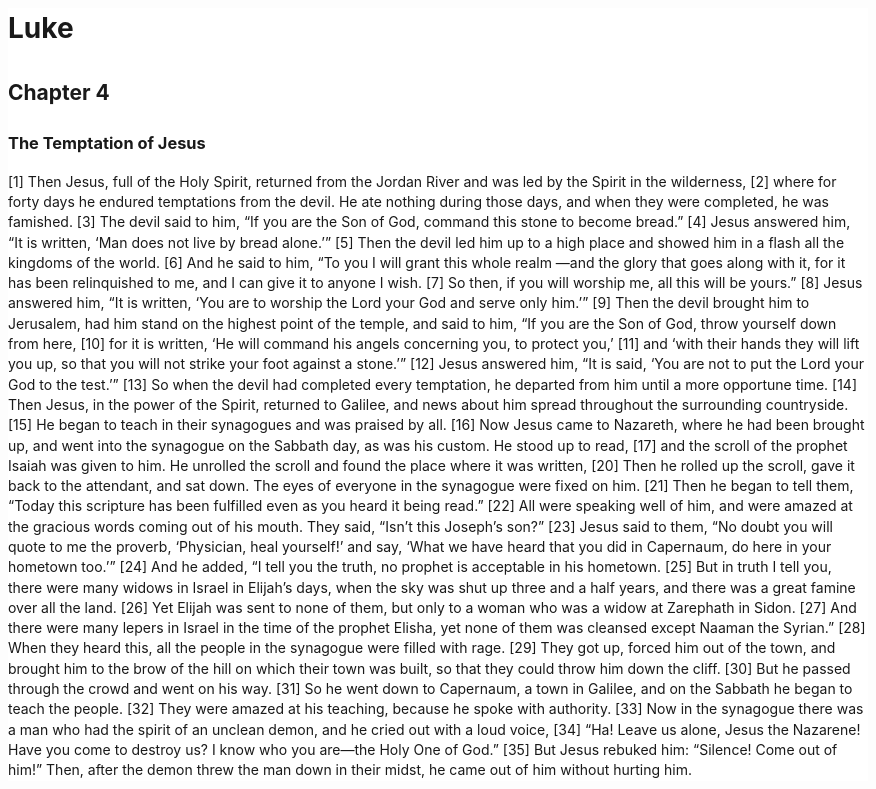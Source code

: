 # Luke

## Chapter 4 

### The Temptation of Jesus

[1] Then Jesus, full of the Holy Spirit, returned from the Jordan River and was led by the Spirit in the wilderness, 
[2] where for forty days he endured temptations from the devil. He ate nothing during those days, and when they were completed, he was famished. 
[3] The devil said to him, “If you are the Son of God, command this stone to become bread.” 
[4] Jesus answered him, “It is written, ‘Man does not live by bread alone.’”
[5] Then the devil led him up to a high place and showed him in a flash all the kingdoms of the world. 
[6] And he said to him, “To you I will grant this whole realm —and the glory that goes along with it, for it has been relinquished to me, and I can give it to anyone I wish. 
[7] So then, if you will worship me, all this will be yours.” 
[8] Jesus answered him, “It is written, ‘You are to worship the Lord your God and serve only him.’”
[9] Then the devil brought him to Jerusalem, had him stand on the highest point of the temple, and said to him, “If you are the Son of God, throw yourself down from here, 
[10] for it is written, ‘He will command his angels concerning you, to protect you,’ 
[11] and ‘with their hands they will lift you up, so that you will not strike your foot against a stone.’” 
[12] Jesus answered him, “It is said, ‘You are not to put the Lord your God to the test.’” 
[13] So when the devil had completed every temptation, he departed from him until a more opportune time.
[14] Then Jesus, in the power of the Spirit, returned to Galilee, and news about him spread throughout the surrounding countryside. 
[15] He began to teach in their synagogues and was praised by all.
[16] Now Jesus came to Nazareth, where he had been brought up, and went into the synagogue on the Sabbath day, as was his custom. He stood up to read, 
[17] and the scroll of the prophet Isaiah was given to him. He unrolled the scroll and found the place where it was written,
[20] Then he rolled up the scroll, gave it back to the attendant, and sat down. The eyes of everyone in the synagogue were fixed on him. 
[21] Then he began to tell them, “Today this scripture has been fulfilled even as you heard it being read.” 
[22] All were speaking well of him, and were amazed at the gracious words coming out of his mouth. They said, “Isn’t this Joseph’s son?” 
[23] Jesus said to them, “No doubt you will quote to me the proverb, ‘Physician, heal yourself!’ and say, ‘What we have heard that you did in Capernaum, do here in your hometown too.’” 
[24] And he added, “I tell you the truth, no prophet is acceptable in his hometown. 
[25] But in truth I tell you, there were many widows in Israel in Elijah’s days, when the sky was shut up three and a half years, and there was a great famine over all the land. 
[26] Yet Elijah was sent to none of them, but only to a woman who was a widow at Zarephath in Sidon. 
[27] And there were many lepers in Israel in the time of the prophet Elisha, yet none of them was cleansed except Naaman the Syrian.” 
[28] When they heard this, all the people in the synagogue were filled with rage. 
[29] They got up, forced him out of the town, and brought him to the brow of the hill on which their town was built, so that they could throw him down the cliff. 
[30] But he passed through the crowd and went on his way.
[31] So he went down to Capernaum, a town in Galilee, and on the Sabbath he began to teach the people. 
[32] They were amazed at his teaching, because he spoke with authority.
[33] Now in the synagogue there was a man who had the spirit of an unclean demon, and he cried out with a loud voice, 
[34] “Ha! Leave us alone, Jesus the Nazarene! Have you come to destroy us? I know who you are—the Holy One of God.” 
[35] But Jesus rebuked him: “Silence! Come out of him!” Then, after the demon threw the man down in their midst, he came out of him without hurting him. 